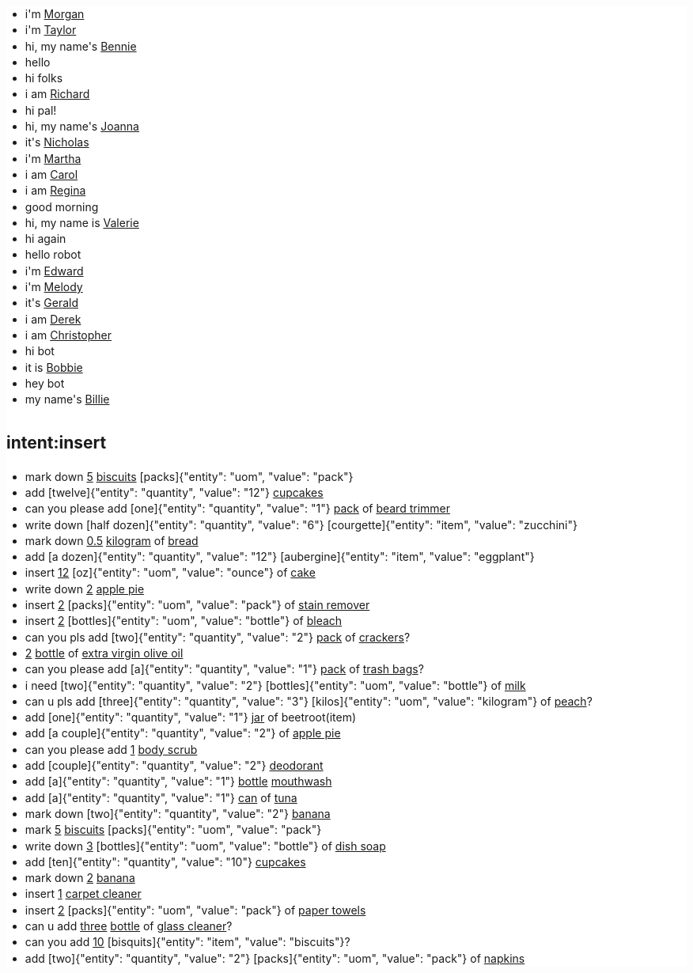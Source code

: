 - i'm [Morgan](user)
- i'm [Taylor](user)
- hi, my name's [Bennie](user)
- hello
- hi folks
- i am [Richard](user)
- hi pal!
- hi, my name's [Joanna](user)
- it's [Nicholas](user)
- i'm [Martha](user)
- i am [Carol](user)
- i am [Regina](user)
- good morning
- hi, my name is [Valerie](user)
- hi again
- hello robot
- i'm [Edward](user)
- i'm [Melody](user)
- it's [Gerald](user)
- i am [Derek](user)
- i am [Christopher](user)
- hi bot
- it is [Bobbie](user)
- hey bot
- my name's [Billie](user)

## intent:insert
- mark down [5](quantity) [biscuits](item) [packs]{"entity": "uom", "value": "pack"}
- add [twelve]{"entity": "quantity", "value": "12"} [cupcakes](item)
- can you please add [one]{"entity": "quantity", "value": "1"} [pack](uom) of [beard trimmer](item)
- write down [half dozen]{"entity": "quantity", "value": "6"} [courgette]{"entity": "item", "value": "zucchini"}
- mark down [0.5](quantity) [kilogram](uom) of [bread](item)
- add [a dozen]{"entity": "quantity", "value": "12"} [aubergine]{"entity": "item", "value": "eggplant"}
- insert [12](quantity) [oz]{"entity": "uom", "value": "ounce"} of [cake](item)
- write down [2](quantity) [apple pie](item)
- insert [2](quantity) [packs]{"entity": "uom", "value": "pack"} of [stain remover](item)
- insert [2](quantity) [bottles]{"entity": "uom", "value": "bottle"} of [bleach](item)
- can you pls add [two]{"entity": "quantity", "value": "2"} [pack](uom) of [crackers](item)?
- [2](quantity) [bottle](uom) of [extra virgin olive oil](item)
- can you please add [a]{"entity": "quantity", "value": "1"} [pack](uom) of [trash bags](item)?
- i need [two]{"entity": "quantity", "value": "2"} [bottles]{"entity": "uom", "value": "bottle"} of [milk](item)
- can u pls add [three]{"entity": "quantity", "value": "3"} [kilos]{"entity": "uom", "value": "kilogram"} of [peach](item)?
- add [one]{"entity": "quantity", "value": "1"} [jar](uom) of beetroot(item)
- add [a couple]{"entity": "quantity", "value": "2"} of [apple pie](item)
- can you please add [1](quantity) [body scrub](item)
- add [couple]{"entity": "quantity", "value": "2"} [deodorant](item)
- add [a]{"entity": "quantity", "value": "1"} [bottle](uom) [mouthwash](item)
- add [a]{"entity": "quantity", "value": "1"} [can](uom) of [tuna](item)
- mark down [two]{"entity": "quantity", "value": "2"} [banana](item)
- mark [5](quantity) [biscuits](item) [packs]{"entity": "uom", "value": "pack"}
- write down [3](quantity) [bottles]{"entity": "uom", "value": "bottle"} of [dish soap](item)
- add [ten]{"entity": "quantity", "value": "10"} [cupcakes](item)
- mark down [2](quantity) [banana](item)
- insert [1](quantity) [carpet cleaner](item)
- insert [2](quantity) [packs]{"entity": "uom", "value": "pack"} of [paper towels](item)
- can u add [three](quantity) [bottle](uom) of [glass cleaner](item)?
- can you add [10](quantity) [bisquits]{"entity": "item", "value": "biscuits"}?
- add [two]{"entity": "quantity", "value": "2"} [packs]{"entity": "uom", "value": "pack"} of [napkins](item)